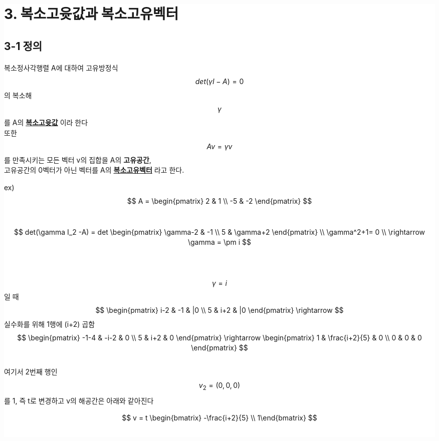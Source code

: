 # 3. 복소고윳값과 복소고유벡터
## 3-1 정의
복소정사각행렬 A에 대하여 고유방정식
$$
det(\gamma I-A)=0
$$
의 복소해 $$\gamma$$를 A의 **<u>복소고윳값</u>** 이라 한다
<br>
또한 
$$
Av = \gamma v
$$
를 만족시키는 모든 벡터 v의 집합을 A의 **고유공간**, <br>
고유공간의 0벡터가 아닌 벡터를 A의 **<u>복소고유벡터</u>** 라고 한다.
<br>

ex) &nbsp;
$$
A = \begin{pmatrix} 2 & 1 \\ -5 & -2 \end{pmatrix}
$$
<br>

$$
det(\gamma I_2 -A) = det \begin{pmatrix} \gamma-2 & -1 \\ 5 & \gamma+2 \end{pmatrix} \\ \gamma^2+1= 0 \\ \rightarrow \gamma =  \pm i
$$
<br><br>

$$
\gamma =i
$$
일 때
<br>
$$
\begin{pmatrix} i-2 & -1 & |0 \\ 5 & i+2 & |0 \end{pmatrix} \rightarrow 
$$
실수화를 위해 1행에 (i+2) 곱함
$$
\begin{pmatrix} -1-4 & -i-2 & 0 \\ 5 & i+2 & 0 \end{pmatrix} \rightarrow \begin{pmatrix} 1 & \frac{i+2}{5} & 0 \\ 0 & 0 & 0 \end{pmatrix}
$$
<br>
여기서 2번째 행인
$$
v_2 = (0, 0, 0)
$$
를 1,  즉 t로 변경하고 v의 해공간은 아래와 같아진다
<br>

$$
v = t \begin{bmatrix} -\frac{i+2}{5} \\ 1\end{bmatrix} 
$$
<br>
